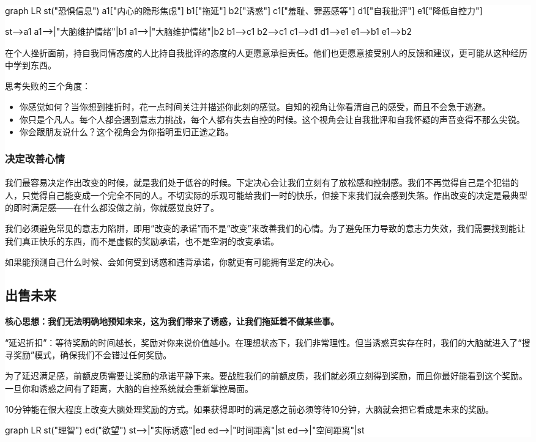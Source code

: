 <div class="mermaid">
graph LR
st("恐惧信息")
a1["内心的隐形焦虑"]
b1["拖延"]
b2["诱惑"]
c1["羞耻、罪恶感等"]
d1["自我批评"]
e1["降低自控力"]

st-->a1
a1-->|"大脑维护情绪"|b1
a1-->|"大脑维护情绪"|b2
b1-->c1
b2-->c1
c1-->d1
d1-->e1
e1-->b1
e1-->b2
</div>

在个人挫折面前，持自我同情态度的人比持自我批评的态度的人更愿意承担责任。他们也更愿意接受别人的反馈和建议，更可能从这种经历中学到东西。

思考失败的三个角度：
* 你感觉如何？当你想到挫折时，花一点时间关注并描述你此刻的感觉。自知的视角让你看清自己的感受，而且不会急于逃避。
* 你只是个凡人。每个人都会遇到意志力挑战，每个人都有失去自控的时候。这个视角会让自我批评和自我怀疑的声音变得不那么尖锐。
* 你会跟朋友说什么？这个视角会为你指明重归正途之路。

### 决定改善心情

我们最容易决定作出改变的时候，就是我们处于低谷的时候。下定决心会让我们立刻有了放松感和控制感。我们不再觉得自己是个犯错的人，只觉得自己能变成一个完全不同的人。不切实际的乐观可能给我们一时的快乐，但接下来我们就会感到失落。作出改变的决定是最典型的即时满足感——在什么都没做之前，你就感觉良好了。

我们必须避免常见的意志力陷阱，即用“改变的承诺”而不是“改变”来改善我们的心情。为了避免压力导致的意志力失效，我们需要找到能让我们真正快乐的东西，而不是虚假的奖励承诺，也不是空洞的改变承诺。

如果能预测自己什么时候、会如何受到诱惑和违背承诺，你就更有可能拥有坚定的决心。

## 出售未来

**核心思想：我们无法明确地预知未来，这为我们带来了诱惑，让我们拖延着不做某些事。**

“延迟折扣”：等待奖励的时间越长，奖励对你来说价值越小。在理想状态下，我们非常理性。但当诱惑真实存在时，我们的大脑就进入了“搜寻奖励”模式，确保我们不会错过任何奖励。

为了延迟满足感，前额皮质需要让奖励的承诺平静下来。要战胜我们的前额皮质，我们就必须立刻得到奖励，而且你最好能看到这个奖励。一旦你和诱惑之间有了距离，大脑的自控系统就会重新掌控局面。

10分钟能在很大程度上改变大脑处理奖励的方式。如果获得即时的满足感之前必须等待10分钟，大脑就会把它看成是未来的奖励。

<div class="mermaid">
graph LR
st("理智")
ed("欲望")
st-->|"实际诱惑"|ed
ed-->|"时间距离"|st
ed-->|"空间距离"|st
</div>
